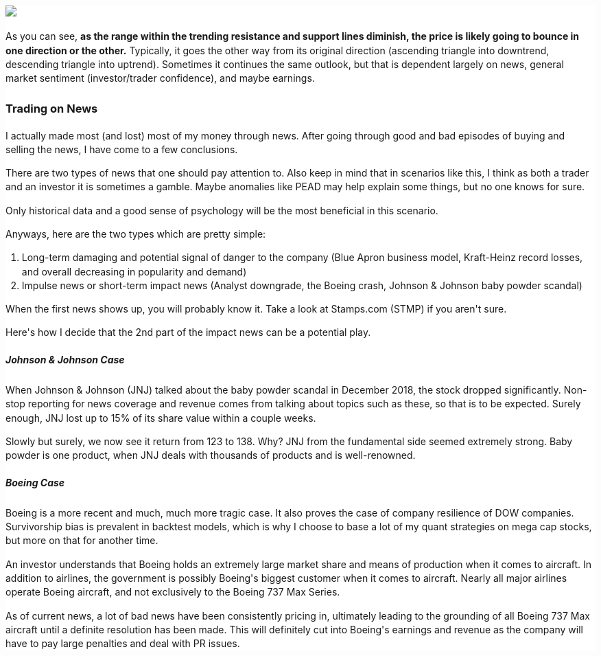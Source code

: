 ![](https://www.tradingview.com/x/lTVdmOUX/)

As you can see, **as the range within the trending resistance and support lines diminish, the price is likely going to bounce in one direction or the other.** Typically, it goes the other way from its original direction (ascending triangle into downtrend, descending triangle into uptrend). Sometimes it continues the same outlook, but that is dependent largely on news, general market sentiment (investor/trader confidence), and maybe earnings.


### Trading on News

I actually made most (and lost) most of my money through news. After going through good and bad episodes of buying and selling the news, I have come to a few conclusions. 

There are two types of news that one should pay attention to. Also keep in mind that in scenarios like this, I think as both a trader and an investor it is sometimes a gamble. Maybe anomalies like PEAD may help explain some things, but no one knows for sure.

Only historical data and a good sense of psychology will be the most beneficial in this scenario.

Anyways, here are the two types which are pretty simple:

1. Long-term damaging and potential signal of danger to the company (Blue Apron business model, Kraft-Heinz record losses, and overall decreasing in popularity and demand)
2. Impulse news or short-term impact news (Analyst downgrade, the Boeing crash, Johnson & Johnson baby powder scandal)

When the first news shows up, you will probably know it. Take a look at Stamps.com (STMP) if you aren't sure.

Here's how I decide that the 2nd part of the impact news can be a potential play.

##### Johnson & Johnson Case
When Johnson & Johnson (JNJ) talked about the baby powder scandal in December 2018, the stock dropped significantly. Non-stop reporting for news coverage and revenue comes from talking about topics such as these, so that is to be expected. Surely enough, JNJ lost up to 15% of its share value within a couple weeks. 

Slowly but surely, we now see it return from 123 to 138. Why? JNJ from the fundamental side seemed extremely strong. Baby powder is one product, when JNJ deals with thousands of products and is well-renowned. 

##### Boeing Case
Boeing is a more recent and much, much more tragic case. It also proves the case of company resilience of DOW companies. Survivorship bias is prevalent in backtest models, which is why I choose to base a lot of my quant strategies on mega cap stocks, but more on that for another time.

An investor understands that Boeing holds an extremely large market share and means of production when it comes to aircraft. In addition to airlines, the government is possibly Boeing's biggest customer when it comes to aircraft. Nearly all major airlines operate Boeing aircraft, and not exclusively to the Boeing 737 Max Series.

As of current news, a lot of bad news have been consistently pricing in, ultimately leading to the grounding of all Boeing 737 Max aircraft until a definite resolution has been made. This will definitely cut into Boeing's earnings and revenue as the company will have to pay large penalties and deal with PR issues.
